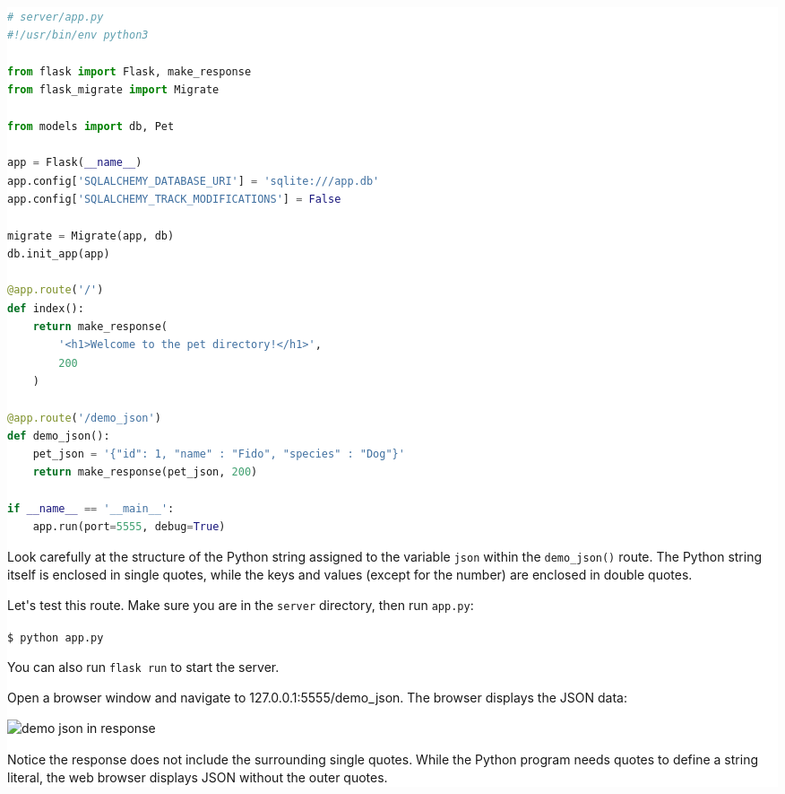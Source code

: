 ```py
# server/app.py
#!/usr/bin/env python3

from flask import Flask, make_response
from flask_migrate import Migrate

from models import db, Pet

app = Flask(__name__)
app.config['SQLALCHEMY_DATABASE_URI'] = 'sqlite:///app.db'
app.config['SQLALCHEMY_TRACK_MODIFICATIONS'] = False

migrate = Migrate(app, db)
db.init_app(app)

@app.route('/')
def index():
    return make_response(
        '<h1>Welcome to the pet directory!</h1>',
        200
    )

@app.route('/demo_json')
def demo_json():
    pet_json = '{"id": 1, "name" : "Fido", "species" : "Dog"}'
    return make_response(pet_json, 200)

if __name__ == '__main__':
    app.run(port=5555, debug=True)

```

Look carefully at the structure of the Python string assigned to the variable
`json` within the `demo_json()` route. The Python string itself is enclosed in
single quotes, while the keys and values (except for the number) are enclosed in
double quotes.

Let's test this route. Make sure you are in the `server` directory, then run
`app.py`:

```console
$ python app.py
```

You can also run `flask run` to start the server.

Open a browser window and navigate to 127.0.0.1:5555/demo_json. The browser
displays the JSON data:

![demo json in response](https://curriculum-content.s3.amazonaws.com/7159/python-p4-v2-flask-sqlalchemy/demo_json.png)

Notice the response does not include the surrounding single quotes. While the
Python program needs quotes to define a string literal, the web browser displays
JSON without the outer quotes.
